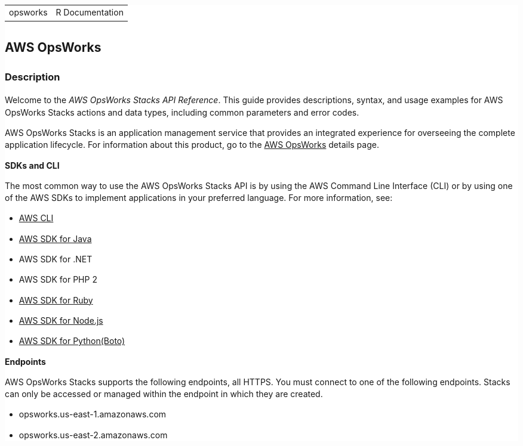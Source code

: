 <table style="width: 100%;">
<tbody>
<tr class="odd">
<td>opsworks</td>
<td style="text-align: right;">R Documentation</td>
</tr>
</tbody>
</table>

## AWS OpsWorks

### Description

Welcome to the *AWS OpsWorks Stacks API Reference*. This guide provides
descriptions, syntax, and usage examples for AWS OpsWorks Stacks actions
and data types, including common parameters and error codes.

AWS OpsWorks Stacks is an application management service that provides
an integrated experience for overseeing the complete application
lifecycle. For information about this product, go to the [AWS
OpsWorks](https://aws.amazon.com/opsworks/) details page.

**SDKs and CLI**

The most common way to use the AWS OpsWorks Stacks API is by using the
AWS Command Line Interface (CLI) or by using one of the AWS SDKs to
implement applications in your preferred language. For more information,
see:

-   [AWS
    CLI](https://docs.aws.amazon.com/cli/latest/userguide/cli-chap-welcome.html)

-   [AWS SDK for
    Java](https://docs.aws.amazon.com/AWSJavaSDK/latest/javadoc/com/amazonaws/services/opsworks/AWSOpsWorksClient.html)

-   AWS SDK for .NET

-   AWS SDK for PHP 2

-   [AWS SDK for Ruby](https://docs.aws.amazon.com/sdk-for-ruby/v2/api/)

-   [AWS SDK for
    Node.js](https://docs.aws.amazon.com/sdk-for-javascript/index.html)

-   [AWS SDK for
    Python(Boto)](http://docs.pythonboto.org/en/latest/ref/opsworks.html)

**Endpoints**

AWS OpsWorks Stacks supports the following endpoints, all HTTPS. You
must connect to one of the following endpoints. Stacks can only be
accessed or managed within the endpoint in which they are created.

-   opsworks.us-east-1.amazonaws.com

-   opsworks.us-east-2.amazonaws.com
